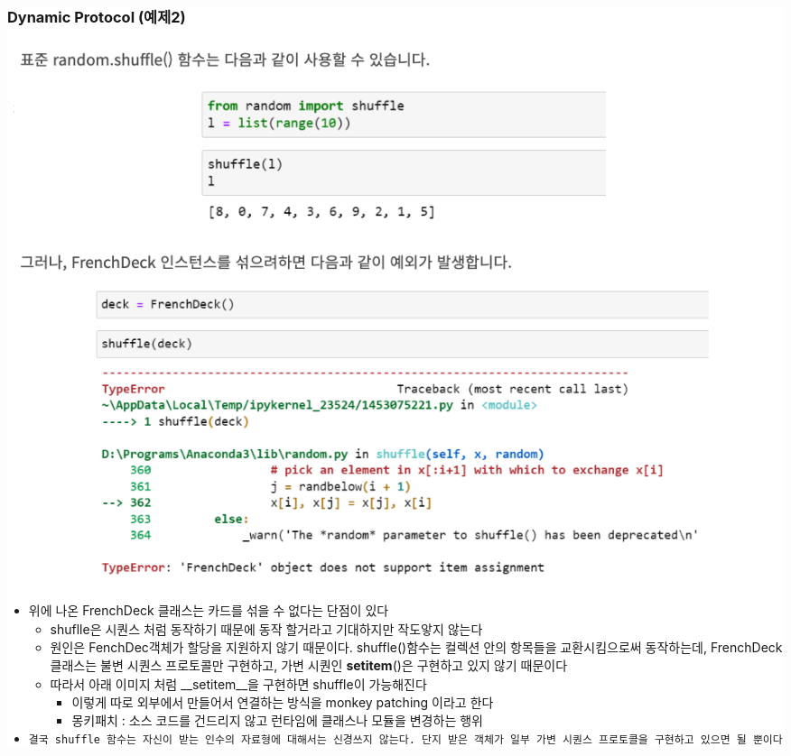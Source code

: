 ### Dynamic Protocol (예제2)

<img src = "../img/3.png" width = "800" height = "600">

- 위에 나온 FrenchDeck 클래스는 카드를 섞을 수 없다는 단점이 있다
    - shuflle은 시퀀스 처럼 동작하기 때문에 동작 할거라고 기대하지만 작도앟지 않는다
    - 원인은 FenchDec객체가 할당을 지원하지 않기 때문이다. shuffle()함수는 컬렉션 안의 항목들을 교환시킴으로써 동작하는데, FrenchDeck 클래스는 불변 시퀀스 프로토콜만 구현하고, 가변
      시퀀인 __setitem__()은 구현하고 있지 않기 때문이다
    - 따라서 아래 이미지 처럼 __setitem__을 구현하면 shuffle이 가능해진다
        - 이렇게 따로 외부에서 만들어서 연결하는 방식을 monkey patching 이라고 한다
        - 몽키패치 : 소스 코드를 건드리지 않고 런타임에 클래스나 모듈을 변경하는 행위
- `결국 shuffle 함수는 자신이 받는 인수의 자료형에 대해서는 신경쓰지 않는다. 단지 받은 객체가 일부 가변 시퀀스 프로토콜을 구현하고 있으면 될 뿐이다`
